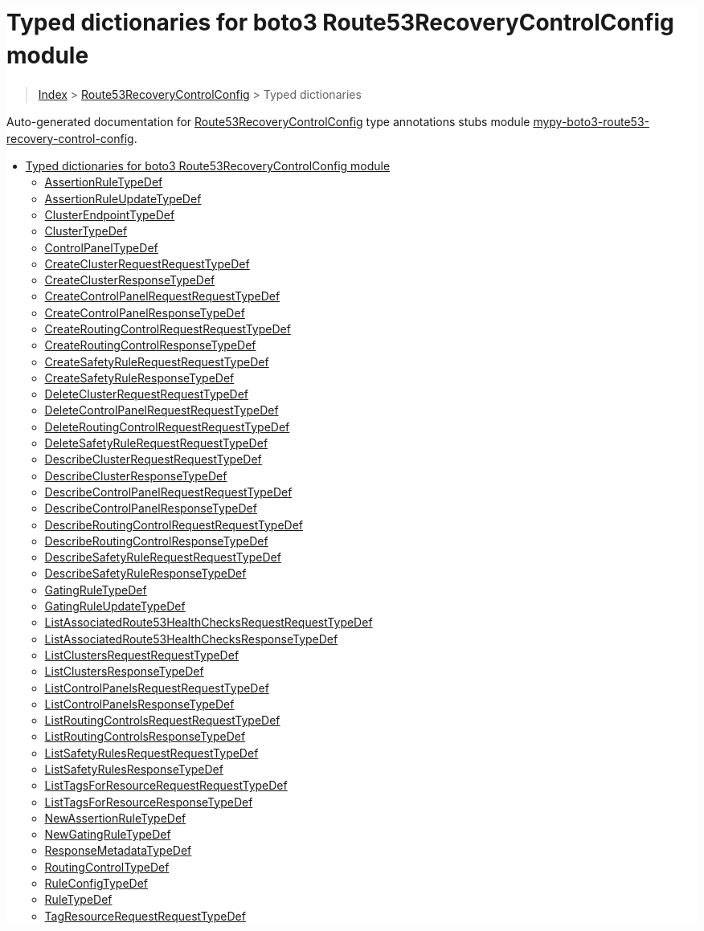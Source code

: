 <a id="typed-dictionaries-for-boto3-route53recoverycontrolconfig-module"></a>

# Typed dictionaries for boto3 Route53RecoveryControlConfig module

> [Index](..) > [Route53RecoveryControlConfig](.) > Typed dictionaries

Auto-generated documentation for
[Route53RecoveryControlConfig](https://boto3.amazonaws.com/v1/documentation/api/latest/reference/services/route53-recovery-control-config.html#Route53RecoveryControlConfig)
type annotations stubs module
[mypy-boto3-route53-recovery-control-config](https://pypi.org/project/mypy-boto3-route53-recovery-control-config/).

- [Typed dictionaries for boto3 Route53RecoveryControlConfig module](#typed-dictionaries-for-boto3-route53recoverycontrolconfig-module)
  - [AssertionRuleTypeDef](#assertionruletypedef)
  - [AssertionRuleUpdateTypeDef](#assertionruleupdatetypedef)
  - [ClusterEndpointTypeDef](#clusterendpointtypedef)
  - [ClusterTypeDef](#clustertypedef)
  - [ControlPanelTypeDef](#controlpaneltypedef)
  - [CreateClusterRequestRequestTypeDef](#createclusterrequestrequesttypedef)
  - [CreateClusterResponseTypeDef](#createclusterresponsetypedef)
  - [CreateControlPanelRequestRequestTypeDef](#createcontrolpanelrequestrequesttypedef)
  - [CreateControlPanelResponseTypeDef](#createcontrolpanelresponsetypedef)
  - [CreateRoutingControlRequestRequestTypeDef](#createroutingcontrolrequestrequesttypedef)
  - [CreateRoutingControlResponseTypeDef](#createroutingcontrolresponsetypedef)
  - [CreateSafetyRuleRequestRequestTypeDef](#createsafetyrulerequestrequesttypedef)
  - [CreateSafetyRuleResponseTypeDef](#createsafetyruleresponsetypedef)
  - [DeleteClusterRequestRequestTypeDef](#deleteclusterrequestrequesttypedef)
  - [DeleteControlPanelRequestRequestTypeDef](#deletecontrolpanelrequestrequesttypedef)
  - [DeleteRoutingControlRequestRequestTypeDef](#deleteroutingcontrolrequestrequesttypedef)
  - [DeleteSafetyRuleRequestRequestTypeDef](#deletesafetyrulerequestrequesttypedef)
  - [DescribeClusterRequestRequestTypeDef](#describeclusterrequestrequesttypedef)
  - [DescribeClusterResponseTypeDef](#describeclusterresponsetypedef)
  - [DescribeControlPanelRequestRequestTypeDef](#describecontrolpanelrequestrequesttypedef)
  - [DescribeControlPanelResponseTypeDef](#describecontrolpanelresponsetypedef)
  - [DescribeRoutingControlRequestRequestTypeDef](#describeroutingcontrolrequestrequesttypedef)
  - [DescribeRoutingControlResponseTypeDef](#describeroutingcontrolresponsetypedef)
  - [DescribeSafetyRuleRequestRequestTypeDef](#describesafetyrulerequestrequesttypedef)
  - [DescribeSafetyRuleResponseTypeDef](#describesafetyruleresponsetypedef)
  - [GatingRuleTypeDef](#gatingruletypedef)
  - [GatingRuleUpdateTypeDef](#gatingruleupdatetypedef)
  - [ListAssociatedRoute53HealthChecksRequestRequestTypeDef](#listassociatedroute53healthchecksrequestrequesttypedef)
  - [ListAssociatedRoute53HealthChecksResponseTypeDef](#listassociatedroute53healthchecksresponsetypedef)
  - [ListClustersRequestRequestTypeDef](#listclustersrequestrequesttypedef)
  - [ListClustersResponseTypeDef](#listclustersresponsetypedef)
  - [ListControlPanelsRequestRequestTypeDef](#listcontrolpanelsrequestrequesttypedef)
  - [ListControlPanelsResponseTypeDef](#listcontrolpanelsresponsetypedef)
  - [ListRoutingControlsRequestRequestTypeDef](#listroutingcontrolsrequestrequesttypedef)
  - [ListRoutingControlsResponseTypeDef](#listroutingcontrolsresponsetypedef)
  - [ListSafetyRulesRequestRequestTypeDef](#listsafetyrulesrequestrequesttypedef)
  - [ListSafetyRulesResponseTypeDef](#listsafetyrulesresponsetypedef)
  - [ListTagsForResourceRequestRequestTypeDef](#listtagsforresourcerequestrequesttypedef)
  - [ListTagsForResourceResponseTypeDef](#listtagsforresourceresponsetypedef)
  - [NewAssertionRuleTypeDef](#newassertionruletypedef)
  - [NewGatingRuleTypeDef](#newgatingruletypedef)
  - [ResponseMetadataTypeDef](#responsemetadatatypedef)
  - [RoutingControlTypeDef](#routingcontroltypedef)
  - [RuleConfigTypeDef](#ruleconfigtypedef)
  - [RuleTypeDef](#ruletypedef)
  - [TagResourceRequestRequestTypeDef](#tagresourcerequestrequesttypedef)